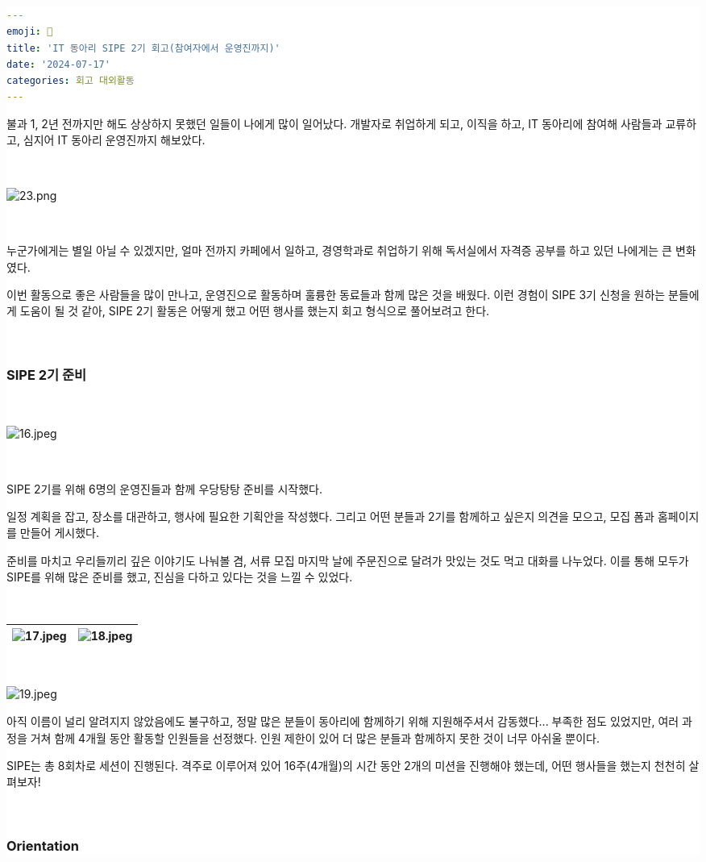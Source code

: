 ```yaml
---
emoji: 🌈
title: 'IT 동아리 SIPE 2기 회고(참여자에서 운영진까지)'
date: '2024-07-17'
categories: 회고 대외활동
---
```


불과 1, 2년 전까지만 해도 상상하지 못했던 일들이 나에게 많이 일어났다. 개발자로 취업하게 되고, 이직을 하고, IT 동아리에 참여해 사람들과 교류하고, 심지어 IT 동아리 운영진까지 해보았다.

<br>

![23.png](23.png)

<br>

누군가에게는 별일 아닐 수 있겠지만, 얼마 전까지 카페에서 일하고, 경영학과로 취업하기 위해 독서실에서 자격증 공부를 하고 있던 나에게는 큰 변화였다.

이번 활동으로 좋은 사람들을 많이 만나고, 운영진으로 활동하며 훌륭한 동료들과 함께 많은 것을 배웠다. 이런 경험이 SIPE 3기 신청을 원하는 분들에게 도움이 될 것 같아, SIPE 2기 활동은 어떻게 했고 어떤 행사를 했는지 회고 형식으로 풀어보려고 한다.

<br>

### SIPE 2기 준비

<br>

![16.jpeg](16.jpeg)

<br>

SIPE 2기를 위해 6명의 운영진들과 함께 우당탕탕 준비를 시작했다.

일정 계획을 잡고, 장소를 대관하고, 행사에 필요한 기획안을 작성했다. 그리고 어떤 분들과 2기를 함께하고 싶은지 의견을 모으고, 모집 폼과 홈페이지를 만들어 게시했다.

준비를 마치고 우리들끼리 깊은 이야기도 나눠볼 겸, 서류 모집 마지막 날에 주문진으로 달려가 맛있는 것도 먹고 대화를 나누었다. 이를 통해 모두가 SIPE를 위해 많은 준비를 했고, 진심을 다하고 있다는 것을 느낄 수 있었다.

<br>

| ![17.jpeg](17.jpeg) | ![18.jpeg](18.jpeg) |
| ------------------- | ------------------- |

<br>

![19.jpeg](19.jpeg)

아직 이름이 널리 알려지지 않았음에도 불구하고, 정말 많은 분들이 동아리에 함께하기 위해 지원해주셔서 감동했다... 부족한 점도 있었지만, 여러 과정을 거쳐 함께 4개월 동안 활동할 인원들을 선정했다. 인원 제한이 있어 더 많은 분들과 함께하지 못한 것이 너무 아쉬울 뿐이다.

SIPE는 총 8회차로 세션이 진행된다. 격주로 이루어져 있어 16주(4개월)의 시간 동안 2개의 미션을 진행해야 했는데, 어떤 행사들을 했는지 천천히 살펴보자!

<br>

### Orientation
